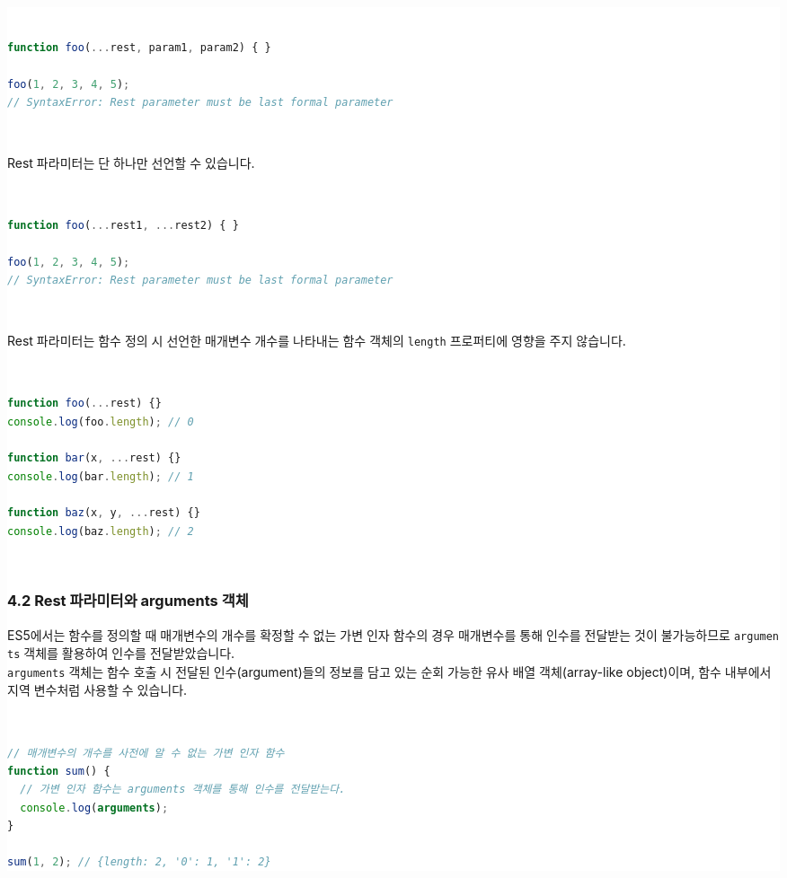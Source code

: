 <br/>

```javascript
function foo(...rest, param1, param2) { }

foo(1, 2, 3, 4, 5);
// SyntaxError: Rest parameter must be last formal parameter
```

<br/>

Rest 파라미터는 단 하나만 선언할 수 있습니다.

<br/>

```javascript
function foo(...rest1, ...rest2) { }

foo(1, 2, 3, 4, 5);
// SyntaxError: Rest parameter must be last formal parameter
```

<br/>

Rest 파라미터는 함수 정의 시 선언한 매개변수 개수를 나타내는 함수 객체의 `length` 프로퍼티에 영향을 주지 않습니다.

<br/>

```javascript
function foo(...rest) {}
console.log(foo.length); // 0

function bar(x, ...rest) {}
console.log(bar.length); // 1

function baz(x, y, ...rest) {}
console.log(baz.length); // 2
```

<br/>

### 4.2 Rest 파라미터와 arguments 객체

ES5에서는 함수를 정의할 때 매개변수의 개수를 확정할 수 없는 가변 인자 함수의 경우 매개변수를 통해 인수를 전달받는 것이 불가능하므로 `arguments` 객체를 활용하여 인수를 전달받았습니다.  
`arguments` 객체는 함수 호출 시 전달된 인수(argument)들의 정보를 담고 있는 순회 가능한 유사 배열 객체(array-like object)이며, 함수 내부에서 지역 변수처럼 사용할 수 있습니다.

<br/>

```javascript
// 매개변수의 개수를 사전에 알 수 없는 가변 인자 함수
function sum() {
  // 가변 인자 함수는 arguments 객체를 통해 인수를 전달받는다.
  console.log(arguments);
}

sum(1, 2); // {length: 2, '0': 1, '1': 2}
```
